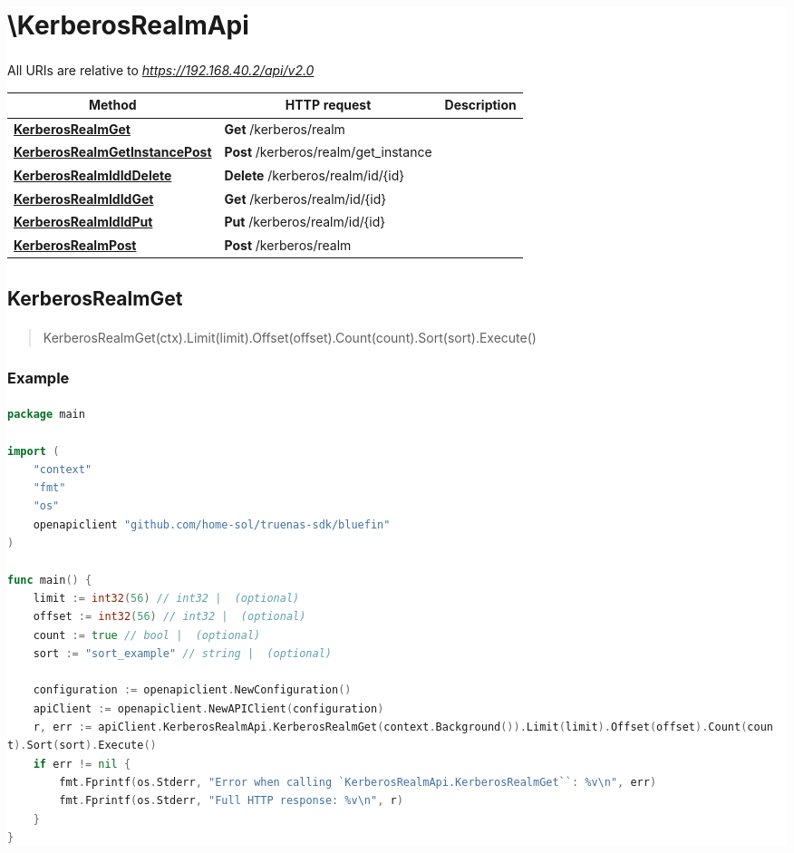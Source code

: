 # \KerberosRealmApi

All URIs are relative to *https://192.168.40.2/api/v2.0*

Method | HTTP request | Description
------------- | ------------- | -------------
[**KerberosRealmGet**](KerberosRealmApi.md#KerberosRealmGet) | **Get** /kerberos/realm | 
[**KerberosRealmGetInstancePost**](KerberosRealmApi.md#KerberosRealmGetInstancePost) | **Post** /kerberos/realm/get_instance | 
[**KerberosRealmIdIdDelete**](KerberosRealmApi.md#KerberosRealmIdIdDelete) | **Delete** /kerberos/realm/id/{id} | 
[**KerberosRealmIdIdGet**](KerberosRealmApi.md#KerberosRealmIdIdGet) | **Get** /kerberos/realm/id/{id} | 
[**KerberosRealmIdIdPut**](KerberosRealmApi.md#KerberosRealmIdIdPut) | **Put** /kerberos/realm/id/{id} | 
[**KerberosRealmPost**](KerberosRealmApi.md#KerberosRealmPost) | **Post** /kerberos/realm | 



## KerberosRealmGet

> KerberosRealmGet(ctx).Limit(limit).Offset(offset).Count(count).Sort(sort).Execute()





### Example

```go
package main

import (
    "context"
    "fmt"
    "os"
    openapiclient "github.com/home-sol/truenas-sdk/bluefin"
)

func main() {
    limit := int32(56) // int32 |  (optional)
    offset := int32(56) // int32 |  (optional)
    count := true // bool |  (optional)
    sort := "sort_example" // string |  (optional)

    configuration := openapiclient.NewConfiguration()
    apiClient := openapiclient.NewAPIClient(configuration)
    r, err := apiClient.KerberosRealmApi.KerberosRealmGet(context.Background()).Limit(limit).Offset(offset).Count(count).Sort(sort).Execute()
    if err != nil {
        fmt.Fprintf(os.Stderr, "Error when calling `KerberosRealmApi.KerberosRealmGet``: %v\n", err)
        fmt.Fprintf(os.Stderr, "Full HTTP response: %v\n", r)
    }
}
```
